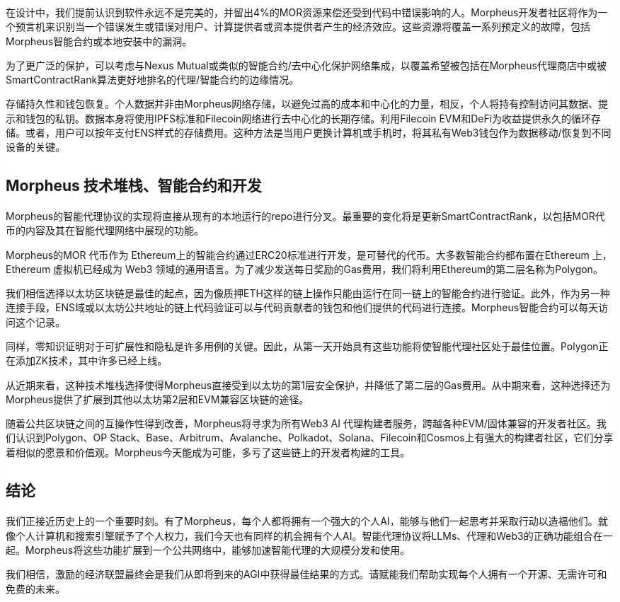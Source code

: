 在设计中，我们提前认识到软件永远不是完美的，并留出4%的MOR资源来偿还受到代码中错误影响的人。Morpheus开发者社区将作为一个预言机来识别当一个错误发生或错误对用户、计算提供者或资本提供者产生的经济效应。这些资源将覆盖一系列预定义的故障，包括Morpheus智能合约或本地安装中的漏洞。

为了更广泛的保护，可以考虑与Nexus Mutual或类似的智能合约/去中心化保护网络集成，以覆盖希望被包括在Morpheus代理商店中或被SmartContractRank算法更好地排名的代理/智能合约的边缘情况。

存储持久性和钱包恢复。个人数据并非由Morpheus网络存储，以避免过高的成本和中心化的力量，相反，个人将持有控制访问其数据、提示和钱包的私钥。数据本身将使用IPFS标准和Filecoin网络进行去中心化的长期存储。利用Filecoin EVM和DeFi为收益提供永久的循环存储。或者，用户可以按年支付ENS样式的存储费用。这种方法是当用户更换计算机或手机时，将其私有Web3钱包作为数据移动/恢复到不同设备的关键。

## Morpheus 技术堆栈、智能合约和开发
Morpheus的智能代理协议的实现将直接从现有的本地运行的repo进行分叉。最重要的变化将是更新SmartContractRank，以包括MOR代币的内容及其在智能代理网络中展现的功能。

Morpheus的MOR 代币作为 Ethereum上的智能合约通过ERC20标准进行开发，是可替代的代币。大多数智能合约都布置在Ethereum 上，Ethereum 虚拟机已经成为 Web3 领域的通用语言。为了减少发送每日奖励的Gas费用，我们将利用Ethereum的第二层名称为Polygon。

我们相信选择以太坊区块链是最佳的起点，因为像质押ETH这样的链上操作只能由运行在同一链上的智能合约进行验证。此外，作为另一种连接手段，ENS域或以太坊公共地址的链上代码验证可以与代码贡献者的钱包和他们提供的代码进行连接。Morpheus智能合约可以每天访问这个记录。

同样，零知识证明对于可扩展性和隐私是许多用例的关键。因此，从第一天开始具有这些功能将使智能代理社区处于最佳位置。Polygon正在添加ZK技术，其中许多已经上线。

从近期来看，这种技术堆栈选择使得Morpheus直接受到以太坊的第1层安全保护，并降低了第二层的Gas费用。从中期来看，这种选择还为Morpheus提供了扩展到其他以太坊第2层和EVM兼容区块链的途径。

随着公共区块链之间的互操作性得到改善，Morpheus将寻求为所有Web3 AI 代理构建者服务，跨越各种EVM/固体兼容的开发者社区。我们认识到Polygon、OP Stack、Base、Arbitrum、Avalanche、Polkadot、Solana、Filecoin和Cosmos上有强大的构建者社区，它们分享着相似的愿景和价值观。Morpheus今天能成为可能，多亏了这些链上的开发者构建的工具。

## 结论
我们正接近历史上的一个重要时刻。有了Morpheus，每个人都将拥有一个强大的个人AI，能够与他们一起思考并采取行动以造福他们。就像个人计算机和搜索引擎赋予了个人权力，我们今天也有同样的机会拥有个人AI。智能代理协议将LLMs、代理和Web3的正确功能组合在一起。Morpheus将这些功能扩展到一个公共网络中，能够加速智能代理的大规模分发和使用。

我们相信，激励的经济联盟最终会是我们从即将到来的AGI中获得最佳结果的方式。请赋能我们帮助实现每个人拥有一个开源、无需许可和免费的未来。

